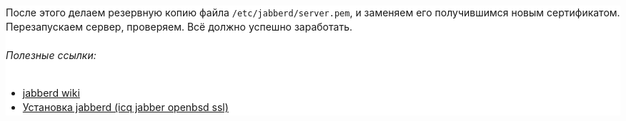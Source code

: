 После этого делаем резервную копию файла `/etc/jabberd/server.pem`, и заменяем его получившимся новым сертификатом. Перезапускаем сервер, проверяем. Всё должно успешно заработать.

###### Полезные ссылки:

  * [jabberd wiki](https://github.com/jabberd2/jabberd2/wiki)
  * [Установка jabberd (icq jabber openbsd ssl)](http://www.opennet.ru/base/sys/jabber_openbsd.txt.html)
